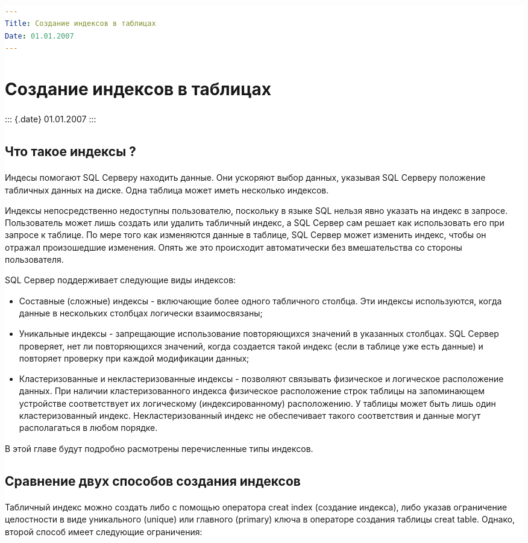 ```yaml
---
Title: Создание индексов в таблицах
Date: 01.01.2007
---
```



Создание индексов в таблицах
============================

::: {.date}
01.01.2007
:::

## Что такое индексы ?

 

Индесы помогают SQL Серверу находить данные. Они ускоряют выбор данных,
указывая SQL Серверу положение табличных данных на диске. Одна таблица
может иметь несколько индексов.

Индексы непосредственно недоступны пользователю, поскольку в языке SQL
нельзя явно указать на индекс в запросе. Пользователь может лишь создать
или удалить табличный индекс, а SQL Сервер сам решает как использовать
его при запросе к таблице. По мере того как изменяются данные в таблице,
SQL Сервер может изменить индекс, чтобы он отражал произошедшие
изменения. Опять же это происходит автоматически без вмешательства со
стороны пользователя.

SQL Сервер поддерживает следующие виды индексов:

 

- Составные (сложные) индексы - включающие более одного табличного столбца. Эти индексы используются, когда данные в нескольких столбцах логически взаимосвязаны;

- Уникальные индексы - запрещающие использование повторяющихся значений в указанных столбцах. SQL Сервер проверяет, нет ли повторяющихся значений, когда создается такой индекс (если в таблице уже есть данные) и повторяет проверку при каждой модификации данных;

- Кластеризованные и некластеризованные индексы - позволяют связывать физическое и логическое расположение данных. При наличии кластеризованного  индекса физическое расположение строк таблицы на запоминающем устройстве соответствует их логическому (индексированному) расположению. У таблицы может быть лишь один кластеризованный индекс. Некластеризованный индекс не обеспечивает такого соответствия и данные  могут располагаться в любом порядке.

 

В этой главе будут подробно расмотрены перечисленные типы индексов.

 

## Сравнение двух способов создания индексов

 

Табличный индекс можно создать либо с помощью оператора creat index
(создание индекса), либо указав ограничение целостности в виде
уникального (unique) или главного (primary) ключа в операторе создания
таблицы creat table. Однако, второй способ имеет следующие ограничения:
